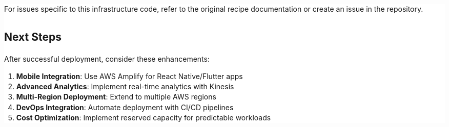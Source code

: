 For issues specific to this infrastructure code, refer to the original recipe documentation or create an issue in the repository.

## Next Steps

After successful deployment, consider these enhancements:

1. **Mobile Integration**: Use AWS Amplify for React Native/Flutter apps
2. **Advanced Analytics**: Implement real-time analytics with Kinesis
3. **Multi-Region Deployment**: Extend to multiple AWS regions
4. **DevOps Integration**: Automate deployment with CI/CD pipelines
5. **Cost Optimization**: Implement reserved capacity for predictable workloads